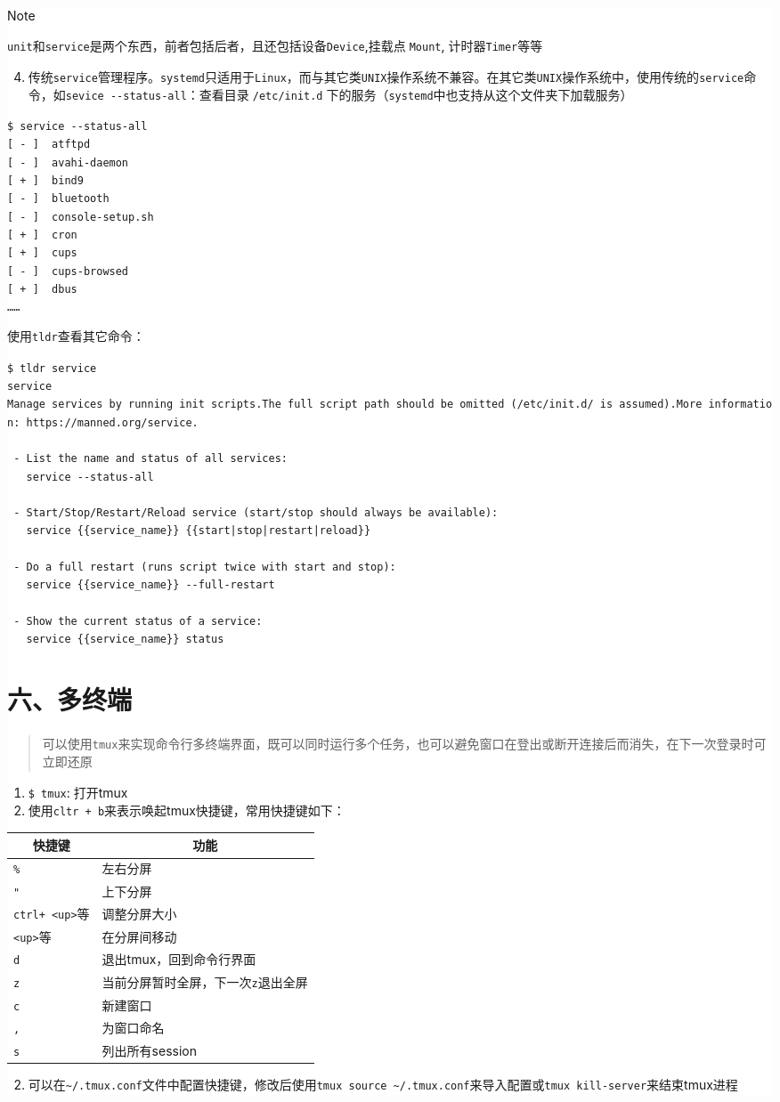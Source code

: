 >[!note] 
> `unit`和`service`是两个东西，前者包括后者，且还包括设备`Device`,挂载点 `Mount`, 计时器`Timer`等等

4. 传统`service`管理程序。`systemd`只适用于`Linux`，而与其它类`UNIX`操作系统不兼容。在其它类`UNIX`操作系统中，使用传统的`service`命令，如`sevice --status-all`：查看目录 `/etc/init.d` 下的服务（`systemd`中也支持从这个文件夹下加载服务）
```shell
$ service --status-all
[ - ]  atftpd
[ - ]  avahi-daemon
[ + ]  bind9
[ - ]  bluetooth
[ - ]  console-setup.sh
[ + ]  cron
[ + ]  cups
[ - ]  cups-browsed
[ + ]  dbus
……
```

使用`tldr`查看其它命令：
```shell
$ tldr service
service
Manage services by running init scripts.The full script path should be omitted (/etc/init.d/ is assumed).More information: https://manned.org/service.

 - List the name and status of all services:
   service --status-all

 - Start/Stop/Restart/Reload service (start/stop should always be available):
   service {{service_name}} {{start|stop|restart|reload}}

 - Do a full restart (runs script twice with start and stop):
   service {{service_name}} --full-restart

 - Show the current status of a service:
   service {{service_name}} status
```

# 六、多终端

> 可以使用`tmux`来实现命令行多终端界面，既可以同时运行多个任务，也可以避免窗口在登出或断开连接后而消失，在下一次登录时可立即还原

1. `$ tmux`: 打开tmux
2. 使用`cltr + b`来表示唤起tmux快捷键，常用快捷键如下：

| 快捷键   | 功能                                |
| -------- | ----------------------------------- |
| `%`      | 左右分屏                            |
| `"`      | 上下分屏                            |
| `ctrl+ <up>`等         | 调整分屏大小                                    |
| `<up>`等 | 在分屏间移动                        |
| `d`      | 退出tmux，回到命令行界面            |
| `z`      | 当前分屏暂时全屏，下一次`z`退出全屏 |
| `c`      | 新建窗口                            |
| `,`      | 为窗口命名                          |
| `s`      | 列出所有session                     |

2. 可以在`~/.tmux.conf`文件中配置快捷键，修改后使用`tmux source ~/.tmux.conf`来导入配置或`tmux kill-server`来结束tmux进程